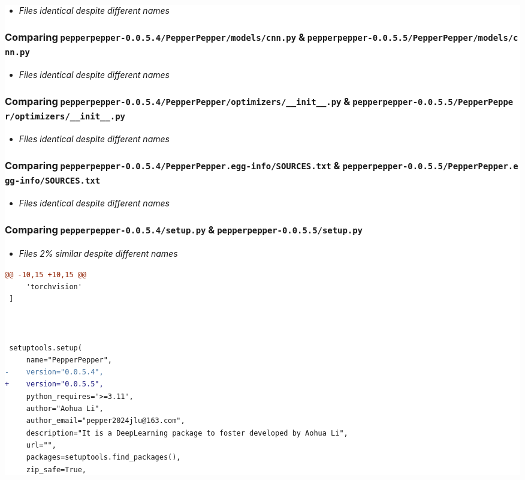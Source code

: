  * *Files identical despite different names*

### Comparing `pepperpepper-0.0.5.4/PepperPepper/models/cnn.py` & `pepperpepper-0.0.5.5/PepperPepper/models/cnn.py`

 * *Files identical despite different names*

### Comparing `pepperpepper-0.0.5.4/PepperPepper/optimizers/__init__.py` & `pepperpepper-0.0.5.5/PepperPepper/optimizers/__init__.py`

 * *Files identical despite different names*

### Comparing `pepperpepper-0.0.5.4/PepperPepper.egg-info/SOURCES.txt` & `pepperpepper-0.0.5.5/PepperPepper.egg-info/SOURCES.txt`

 * *Files identical despite different names*

### Comparing `pepperpepper-0.0.5.4/setup.py` & `pepperpepper-0.0.5.5/setup.py`

 * *Files 2% similar despite different names*

```diff
@@ -10,15 +10,15 @@
     'torchvision'
 ]
 
 
 
 setuptools.setup(
     name="PepperPepper",
-    version="0.0.5.4",
+    version="0.0.5.5",
     python_requires='>=3.11',
     author="Aohua Li",
     author_email="pepper2024jlu@163.com",
     description="It is a DeepLearning package to foster developed by Aohua Li",
     url="",
     packages=setuptools.find_packages(),
     zip_safe=True,
```

